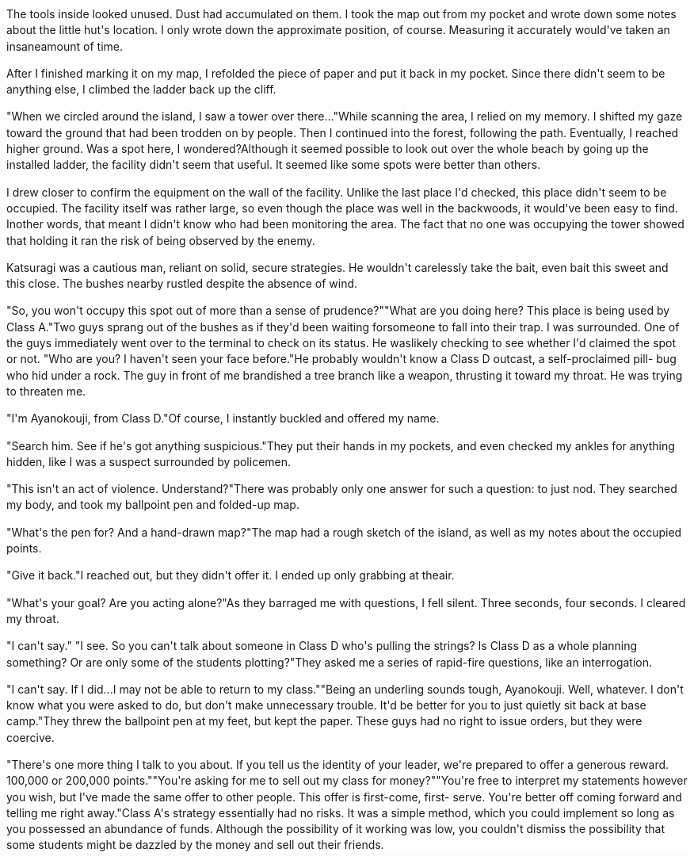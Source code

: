 The tools inside looked unused. Dust had accumulated on them. I took the map out from my pocket and wrote down some notes about the little hut's location. I only wrote down the approximate position, of course. Measuring it accurately would've taken an insaneamount of time.

After I finished marking it on my map, I refolded the piece of paper and put it back in my pocket. Since there didn't seem to be anything else, I climbed the ladder back up the cliff.

"When we circled around the island, I saw a tower over there..."While scanning the area, I relied on my memory. I shifted my gaze toward the ground that had been trodden on by people. Then I continued into the forest, following the path. Eventually, I reached higher ground. Was a spot here, I wondered?Although it seemed possible to look out over the whole beach by going up the installed ladder, the facility didn't seem that useful. It seemed like some spots were better than others.

I drew closer to confirm the equipment on the wall of the facility. Unlike the last place I'd checked, this place didn't seem to be occupied. The facility itself was rather large, so even though the place was well in the backwoods, it would've been easy to find. Inother words, that meant I didn't know who had been monitoring the area. The fact that no one was occupying the tower showed that holding it ran the risk of being observed by the enemy.

Katsuragi was a cautious man, reliant on solid, secure strategies. He wouldn't carelessly take the bait, even bait this sweet and this close. The bushes nearby rustled despite the absence of wind.

"So, you won't occupy this spot out of more than a sense of prudence?""What are you doing here? This place is being used by Class A."Two guys sprang out of the bushes as if they'd been waiting forsomeone to fall into their trap. I was surrounded. One of the guys immediately went over to the terminal to check on its status. He waslikely checking to see whether I'd claimed the spot or not. "Who are you? I haven't seen your face before."He probably wouldn't know a Class D outcast, a self-proclaimed pill- bug who hid under a rock. The guy in front of me brandished a tree branch like a weapon, thrusting it toward my throat. He was trying to threaten me.

"I'm Ayanokouji, from Class D."Of course, I instantly buckled and offered my name.

"Search him. See if he's got anything suspicious."They put their hands in my pockets, and even checked my ankles for anything hidden, like I was a suspect surrounded by policemen.

"This isn't an act of violence. Understand?"There was probably only one answer for such a question: to just nod. They searched my body, and took my ballpoint pen and folded-up map.

"What's the pen for? And a hand-drawn map?"The map had a rough sketch of the island, as well as my notes about the occupied points.

"Give it back."I reached out, but they didn't offer it. I ended up only grabbing at theair.

"What's your goal? Are you acting alone?"As they barraged me with questions, I fell silent. Three seconds, four seconds. I cleared my throat.

"I can't say." "I see. So you can't talk about someone in Class D who's pulling the strings? Is Class D as a whole planning something? Or are only some of the students plotting?"They asked me a series of rapid-fire questions, like an interrogation.

"I can't say. If I did...I may not be able to return to my class.""Being an underling sounds tough, Ayanokouji. Well, whatever. I don't know what you were asked to do, but don't make unnecessary trouble. It'd be better for you to just quietly sit back at base camp."They threw the ballpoint pen at my feet, but kept the paper. These guys had no right to issue orders, but they were coercive.

"There's one more thing I talk to you about. If you tell us the identity of your leader, we're prepared to offer a generous reward. 100,000 or 200,000 points.""You're asking for me to sell out my class for money?""You're free to interpret my statements however you wish, but I've made the same offer to other people. This offer is first-come, first- serve. You're better off coming forward and telling me right away."Class A's strategy essentially had no risks. It was a simple method, which you could implement so long as you possessed an abundance of funds. Although the possibility of it working was low, you couldn't dismiss the possibility that some students might be dazzled by the money and sell out their friends.
